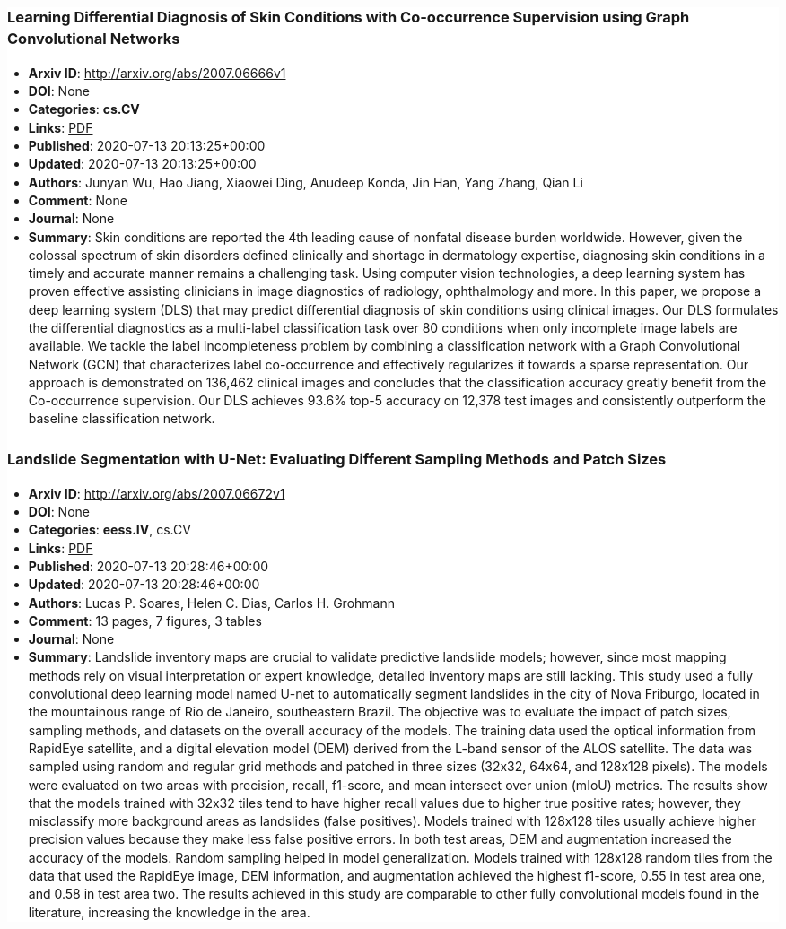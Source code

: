### Learning Differential Diagnosis of Skin Conditions with Co-occurrence Supervision using Graph Convolutional Networks
- **Arxiv ID**: http://arxiv.org/abs/2007.06666v1
- **DOI**: None
- **Categories**: **cs.CV**
- **Links**: [PDF](http://arxiv.org/pdf/2007.06666v1)
- **Published**: 2020-07-13 20:13:25+00:00
- **Updated**: 2020-07-13 20:13:25+00:00
- **Authors**: Junyan Wu, Hao Jiang, Xiaowei Ding, Anudeep Konda, Jin Han, Yang Zhang, Qian Li
- **Comment**: None
- **Journal**: None
- **Summary**: Skin conditions are reported the 4th leading cause of nonfatal disease burden worldwide. However, given the colossal spectrum of skin disorders defined clinically and shortage in dermatology expertise, diagnosing skin conditions in a timely and accurate manner remains a challenging task. Using computer vision technologies, a deep learning system has proven effective assisting clinicians in image diagnostics of radiology, ophthalmology and more. In this paper, we propose a deep learning system (DLS) that may predict differential diagnosis of skin conditions using clinical images. Our DLS formulates the differential diagnostics as a multi-label classification task over 80 conditions when only incomplete image labels are available. We tackle the label incompleteness problem by combining a classification network with a Graph Convolutional Network (GCN) that characterizes label co-occurrence and effectively regularizes it towards a sparse representation. Our approach is demonstrated on 136,462 clinical images and concludes that the classification accuracy greatly benefit from the Co-occurrence supervision. Our DLS achieves 93.6% top-5 accuracy on 12,378 test images and consistently outperform the baseline classification network.



### Landslide Segmentation with U-Net: Evaluating Different Sampling Methods and Patch Sizes
- **Arxiv ID**: http://arxiv.org/abs/2007.06672v1
- **DOI**: None
- **Categories**: **eess.IV**, cs.CV
- **Links**: [PDF](http://arxiv.org/pdf/2007.06672v1)
- **Published**: 2020-07-13 20:28:46+00:00
- **Updated**: 2020-07-13 20:28:46+00:00
- **Authors**: Lucas P. Soares, Helen C. Dias, Carlos H. Grohmann
- **Comment**: 13 pages, 7 figures, 3 tables
- **Journal**: None
- **Summary**: Landslide inventory maps are crucial to validate predictive landslide models; however, since most mapping methods rely on visual interpretation or expert knowledge, detailed inventory maps are still lacking. This study used a fully convolutional deep learning model named U-net to automatically segment landslides in the city of Nova Friburgo, located in the mountainous range of Rio de Janeiro, southeastern Brazil. The objective was to evaluate the impact of patch sizes, sampling methods, and datasets on the overall accuracy of the models. The training data used the optical information from RapidEye satellite, and a digital elevation model (DEM) derived from the L-band sensor of the ALOS satellite. The data was sampled using random and regular grid methods and patched in three sizes (32x32, 64x64, and 128x128 pixels). The models were evaluated on two areas with precision, recall, f1-score, and mean intersect over union (mIoU) metrics. The results show that the models trained with 32x32 tiles tend to have higher recall values due to higher true positive rates; however, they misclassify more background areas as landslides (false positives). Models trained with 128x128 tiles usually achieve higher precision values because they make less false positive errors. In both test areas, DEM and augmentation increased the accuracy of the models. Random sampling helped in model generalization. Models trained with 128x128 random tiles from the data that used the RapidEye image, DEM information, and augmentation achieved the highest f1-score, 0.55 in test area one, and 0.58 in test area two. The results achieved in this study are comparable to other fully convolutional models found in the literature, increasing the knowledge in the area.
